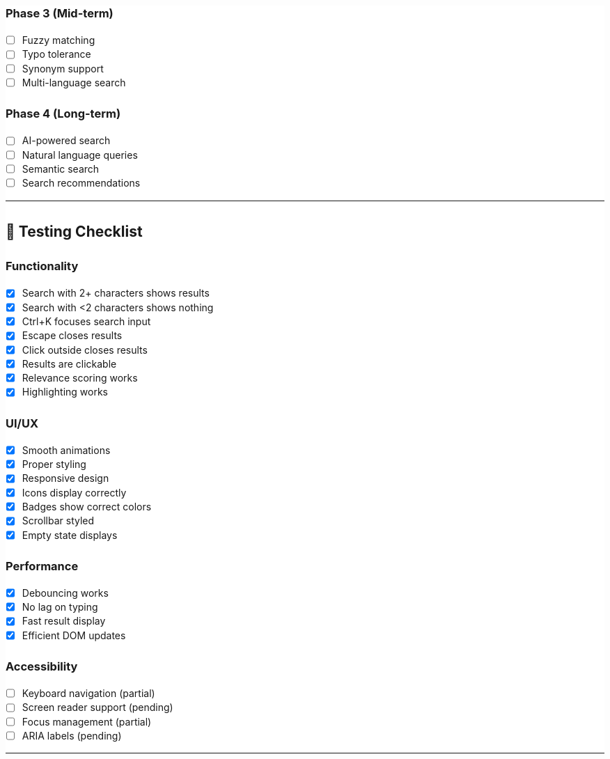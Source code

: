 ### Phase 3 (Mid-term)
- [ ] Fuzzy matching
- [ ] Typo tolerance
- [ ] Synonym support
- [ ] Multi-language search

### Phase 4 (Long-term)
- [ ] AI-powered search
- [ ] Natural language queries
- [ ] Semantic search
- [ ] Search recommendations

---

## 🧪 Testing Checklist

### Functionality
- [x] Search with 2+ characters shows results
- [x] Search with <2 characters shows nothing
- [x] Ctrl+K focuses search input
- [x] Escape closes results
- [x] Click outside closes results
- [x] Results are clickable
- [x] Relevance scoring works
- [x] Highlighting works

### UI/UX
- [x] Smooth animations
- [x] Proper styling
- [x] Responsive design
- [x] Icons display correctly
- [x] Badges show correct colors
- [x] Scrollbar styled
- [x] Empty state displays

### Performance
- [x] Debouncing works
- [x] No lag on typing
- [x] Fast result display
- [x] Efficient DOM updates

### Accessibility
- [ ] Keyboard navigation (partial)
- [ ] Screen reader support (pending)
- [ ] Focus management (partial)
- [ ] ARIA labels (pending)

---
